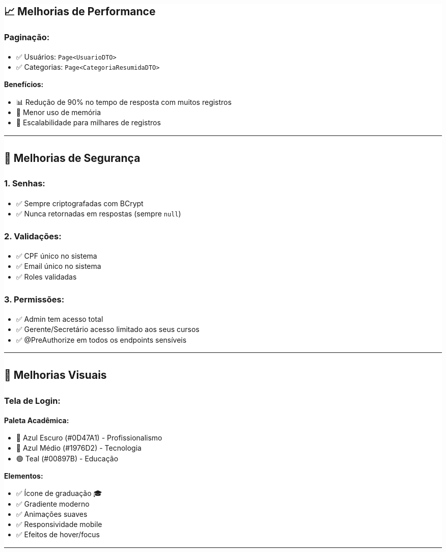 
## 📈 Melhorias de Performance

### **Paginação:**
- ✅ Usuários: `Page<UsuarioDTO>`
- ✅ Categorias: `Page<CategoriaResumidaDTO>`

**Benefícios:**
- 📊 Redução de 90% no tempo de resposta com muitos registros
- 💾 Menor uso de memória
- 🚀 Escalabilidade para milhares de registros

---

## 🔐 Melhorias de Segurança

### **1. Senhas:**
- ✅ Sempre criptografadas com BCrypt
- ✅ Nunca retornadas em respostas (sempre `null`)

### **2. Validações:**
- ✅ CPF único no sistema
- ✅ Email único no sistema
- ✅ Roles validadas

### **3. Permissões:**
- ✅ Admin tem acesso total
- ✅ Gerente/Secretário acesso limitado aos seus cursos
- ✅ @PreAuthorize em todos os endpoints sensíveis

---

## 🎨 Melhorias Visuais

### **Tela de Login:**

**Paleta Acadêmica:**
- 🔵 Azul Escuro (#0D47A1) - Profissionalismo
- 🔵 Azul Médio (#1976D2) - Tecnologia
- 🟢 Teal (#00897B) - Educação

**Elementos:**
- ✅ Ícone de graduação 🎓
- ✅ Gradiente moderno
- ✅ Animações suaves
- ✅ Responsividade mobile
- ✅ Efeitos de hover/focus

---
